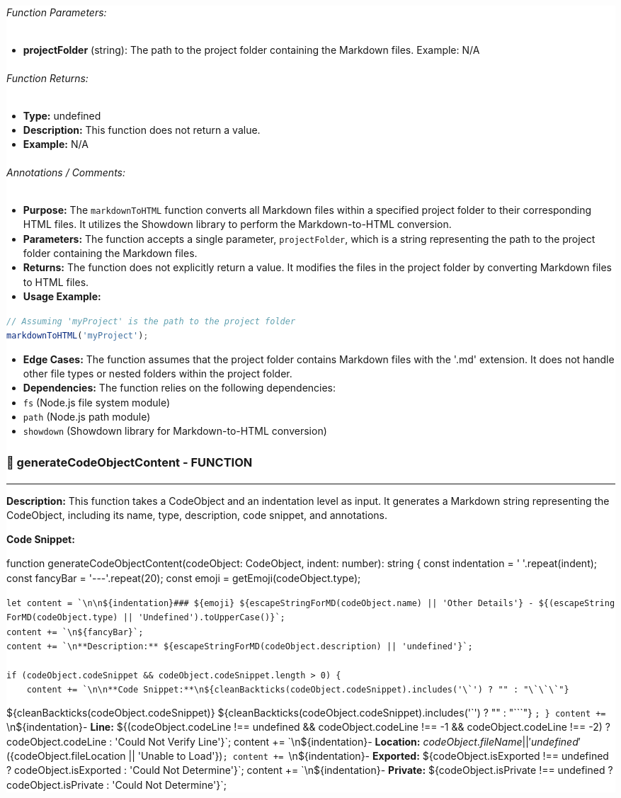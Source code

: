 

###### Function Parameters:
- **projectFolder** (string): The path to the project folder containing the Markdown files. 
 Example: N/A
###### Function Returns:
- **Type:** undefined
- **Description:** This function does not return a value.
- **Example:** N/A
###### Annotations / Comments:
- **Purpose:** The `markdownToHTML` function converts all Markdown files within a specified project folder to their corresponding HTML files. It utilizes the Showdown library to perform the Markdown-to-HTML conversion.
- **Parameters:** The function accepts a single parameter, `projectFolder`, which is a string representing the path to the project folder containing the Markdown files.
- **Returns:** The function does not explicitly return a value. It modifies the files in the project folder by converting Markdown files to HTML files.
- **Usage Example:** 


```typescript
// Assuming 'myProject' is the path to the project folder
markdownToHTML('myProject');
```

- **Edge Cases:** The function assumes that the project folder contains Markdown files with the '.md' extension. It does not handle other file types or nested folders within the project folder.
- **Dependencies:** The function relies on the following dependencies:
- `fs` (Node.js file system module)
- `path` (Node.js path module)
- `showdown` (Showdown library for Markdown-to-HTML conversion)

### 🔧 generateCodeObjectContent - FUNCTION
------------------------------------------------------------
**Description:** This function takes a CodeObject and an indentation level as input. It generates a Markdown string representing the CodeObject, including its name, type, description, code snippet, and annotations.

**Code Snippet:**

function generateCodeObjectContent(codeObject: CodeObject, indent: number): string {
    const indentation = '  '.repeat(indent);
    const fancyBar = '---'.repeat(20);
    const emoji = getEmoji(codeObject.type);

    let content = `\n\n${indentation}### ${emoji} ${escapeStringForMD(codeObject.name) || 'Other Details'} - ${(escapeStringForMD(codeObject.type) || 'Undefined').toUpperCase()}`;
    content += `\n${fancyBar}`;
    content += `\n**Description:** ${escapeStringForMD(codeObject.description) || 'undefined'}`;

    if (codeObject.codeSnippet && codeObject.codeSnippet.length > 0) {
        content += `\n\n**Code Snippet:**\n${cleanBackticks(codeObject.codeSnippet).includes('\`') ? "" : "\`\`\`"}
${cleanBackticks(codeObject.codeSnippet)}
${cleanBackticks(codeObject.codeSnippet).includes('\`') ? "" : "\`\`\`"}
`;
    }
    content += `\n${indentation}- **Line:** ${(codeObject.codeLine !== undefined && codeObject.codeLine !== -1 && codeObject.codeLine !== -2) ? codeObject.codeLine : 'Could Not Verify Line'}`;
    content += `\n${indentation}- **Location:** ${codeObject.fileName || 'undefined'} (${codeObject.fileLocation || 'Unable to Load'})`;
    content += `\n${indentation}- **Exported:** ${codeObject.isExported !== undefined ? codeObject.isExported : 'Could Not Determine'}`;
    content += `\n${indentation}- **Private:** ${codeObject.isPrivate !== undefined ? codeObject.isPrivate : 'Could Not Determine'}`;
  